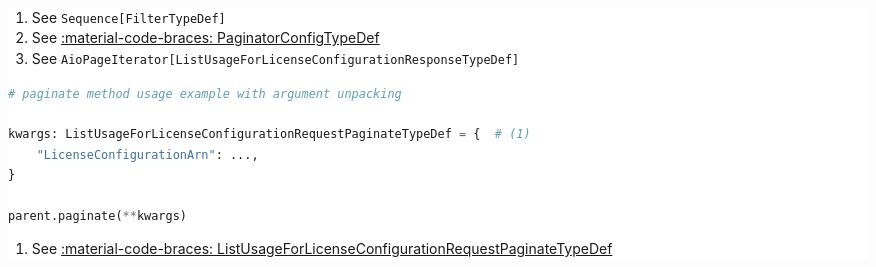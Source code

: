 1. See `Sequence[FilterTypeDef]`
2. See [:material-code-braces: PaginatorConfigTypeDef](./type_defs.md#paginatorconfigtypedef)
3. See `AioPageIterator[ListUsageForLicenseConfigurationResponseTypeDef]`


```python
# paginate method usage example with argument unpacking

kwargs: ListUsageForLicenseConfigurationRequestPaginateTypeDef = {  # (1)
    "LicenseConfigurationArn": ...,
}

parent.paginate(**kwargs)
```

1. See [:material-code-braces: ListUsageForLicenseConfigurationRequestPaginateTypeDef](./type_defs.md#listusageforlicenseconfigurationrequestpaginatetypedef)

